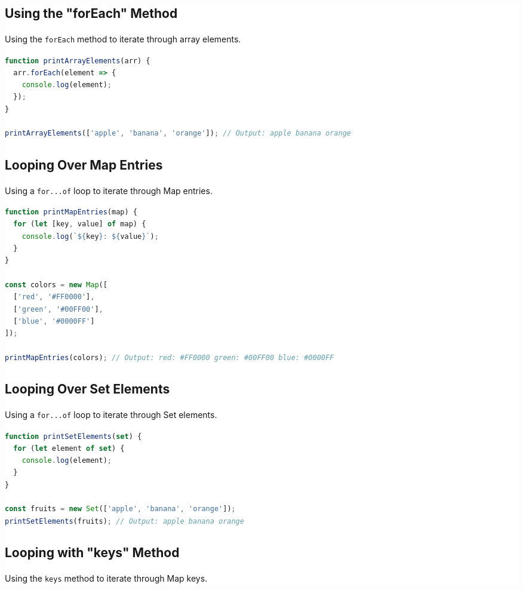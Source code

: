 ## Using the "forEach" Method

Using the `forEach` method to iterate through array elements.

```javascript
function printArrayElements(arr) {
  arr.forEach(element => {
    console.log(element);
  });
}

printArrayElements(['apple', 'banana', 'orange']); // Output: apple banana orange
```

## Looping Over Map Entries

Using a `for...of` loop to iterate through Map entries.

```javascript
function printMapEntries(map) {
  for (let [key, value] of map) {
    console.log(`${key}: ${value}`);
  }
}

const colors = new Map([
  ['red', '#FF0000'],
  ['green', '#00FF00'],
  ['blue', '#0000FF']
]);

printMapEntries(colors); // Output: red: #FF0000 green: #00FF00 blue: #0000FF
```

## Looping Over Set Elements

Using a `for...of` loop to iterate through Set elements.

```javascript
function printSetElements(set) {
  for (let element of set) {
    console.log(element);
  }
}

const fruits = new Set(['apple', 'banana', 'orange']);
printSetElements(fruits); // Output: apple banana orange
```

## Looping with "keys" Method

Using the `keys` method to iterate through Map keys.
